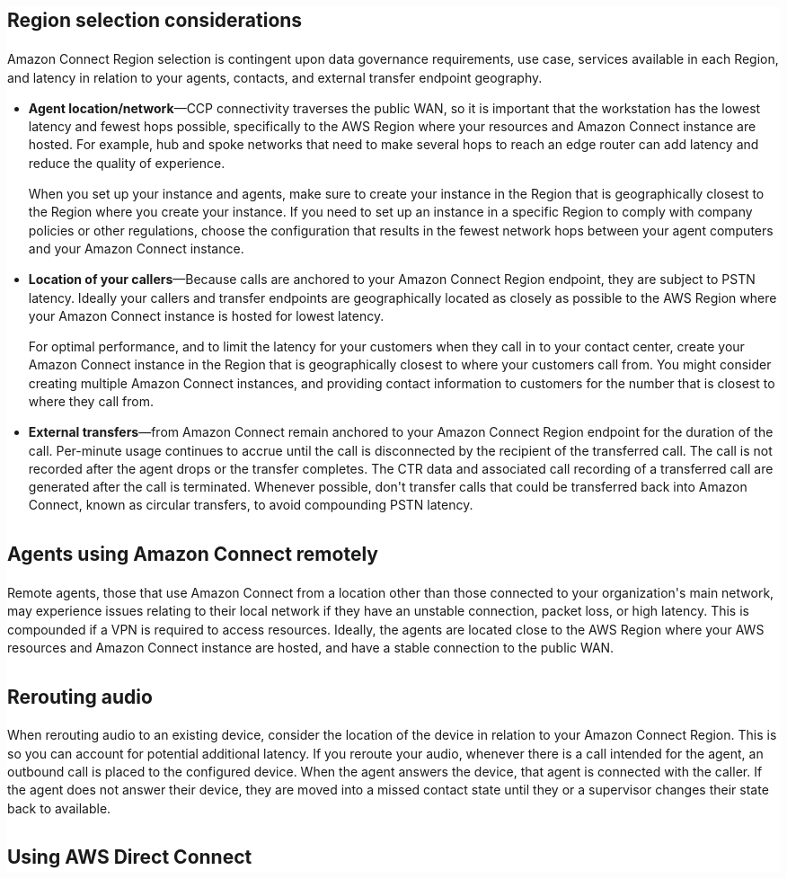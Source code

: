 ## Region selection considerations<a name="ccp-region-selection"></a>

Amazon Connect Region selection is contingent upon data governance requirements, use case, services available in each Region, and latency in relation to your agents, contacts, and external transfer endpoint geography\.
+ **Agent location/network**—CCP connectivity traverses the public WAN, so it is important that the workstation has the lowest latency and fewest hops possible, specifically to the AWS Region where your resources and Amazon Connect instance are hosted\. For example, hub and spoke networks that need to make several hops to reach an edge router can add latency and reduce the quality of experience\.

  When you set up your instance and agents, make sure to create your instance in the Region that is geographically closest to the Region where you create your instance\. If you need to set up an instance in a specific Region to comply with company policies or other regulations, choose the configuration that results in the fewest network hops between your agent computers and your Amazon Connect instance\.
+ **Location of your callers**—Because calls are anchored to your Amazon Connect Region endpoint, they are subject to PSTN latency\. Ideally your callers and transfer endpoints are geographically located as closely as possible to the AWS Region where your Amazon Connect instance is hosted for lowest latency\.

  For optimal performance, and to limit the latency for your customers when they call in to your contact center, create your Amazon Connect instance in the Region that is geographically closest to where your customers call from\. You might consider creating multiple Amazon Connect instances, and providing contact information to customers for the number that is closest to where they call from\.
+ **External transfers**—from Amazon Connect remain anchored to your Amazon Connect Region endpoint for the duration of the call\. Per\-minute usage continues to accrue until the call is disconnected by the recipient of the transferred call\. The call is not recorded after the agent drops or the transfer completes\. The CTR data and associated call recording of a transferred call are generated after the call is terminated\. Whenever possible, don't transfer calls that could be transferred back into Amazon Connect, known as circular transfers, to avoid compounding PSTN latency\.

## Agents using Amazon Connect remotely<a name="remote-agents"></a>

Remote agents, those that use Amazon Connect from a location other than those connected to your organization's main network, may experience issues relating to their local network if they have an unstable connection, packet loss, or high latency\. This is compounded if a VPN is required to access resources\. Ideally, the agents are located close to the AWS Region where your AWS resources and Amazon Connect instance are hosted, and have a stable connection to the public WAN\.

## Rerouting audio<a name="reroute-audio"></a>

When rerouting audio to an existing device, consider the location of the device in relation to your Amazon Connect Region\. This is so you can account for potential additional latency\. If you reroute your audio, whenever there is a call intended for the agent, an outbound call is placed to the configured device\. When the agent answers the device, that agent is connected with the caller\. If the agent does not answer their device, they are moved into a missed contact state until they or a supervisor changes their state back to available\.

## Using AWS Direct Connect<a name="using-directconnect"></a>
